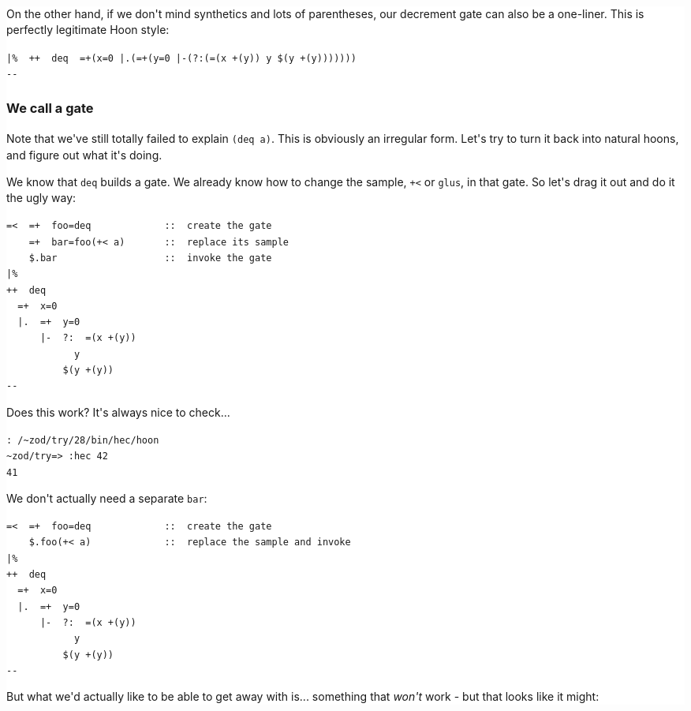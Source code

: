 On the other hand, if we don't mind synthetics and lots of parentheses,
our decrement gate can also be a one-liner. This is perfectly legitimate
Hoon style:

    |%  ++  deq  =+(x=0 |.(=+(y=0 |-(?:(=(x +(y)) y $(y +(y)))))))
    --

### We call a gate

Note that we've still totally failed to explain `(deq a)`. This is
obviously an irregular form. Let's try to turn it back into natural
hoons, and figure out what it's doing.

We know that `deq` builds a gate. We already know how to change the
sample, `+<` or `glus`, in that gate. So let's drag it out and do it the
ugly way:

    =<  =+  foo=deq             ::  create the gate
        =+  bar=foo(+< a)       ::  replace its sample
        $.bar                   ::  invoke the gate
    |%
    ++  deq
      =+  x=0
      |.  =+  y=0
          |-  ?:  =(x +(y))
                y
              $(y +(y))
    --

Does this work? It's always nice to check...

    : /~zod/try/28/bin/hec/hoon
    ~zod/try=> :hec 42
    41

We don't actually need a separate `bar`:

    =<  =+  foo=deq             ::  create the gate
        $.foo(+< a)             ::  replace the sample and invoke
    |%
    ++  deq
      =+  x=0
      |.  =+  y=0
          |-  ?:  =(x +(y))
                y
              $(y +(y))
    --

But what we'd actually like to be able to get away with is... something
that *won't* work - but that looks like it might:
